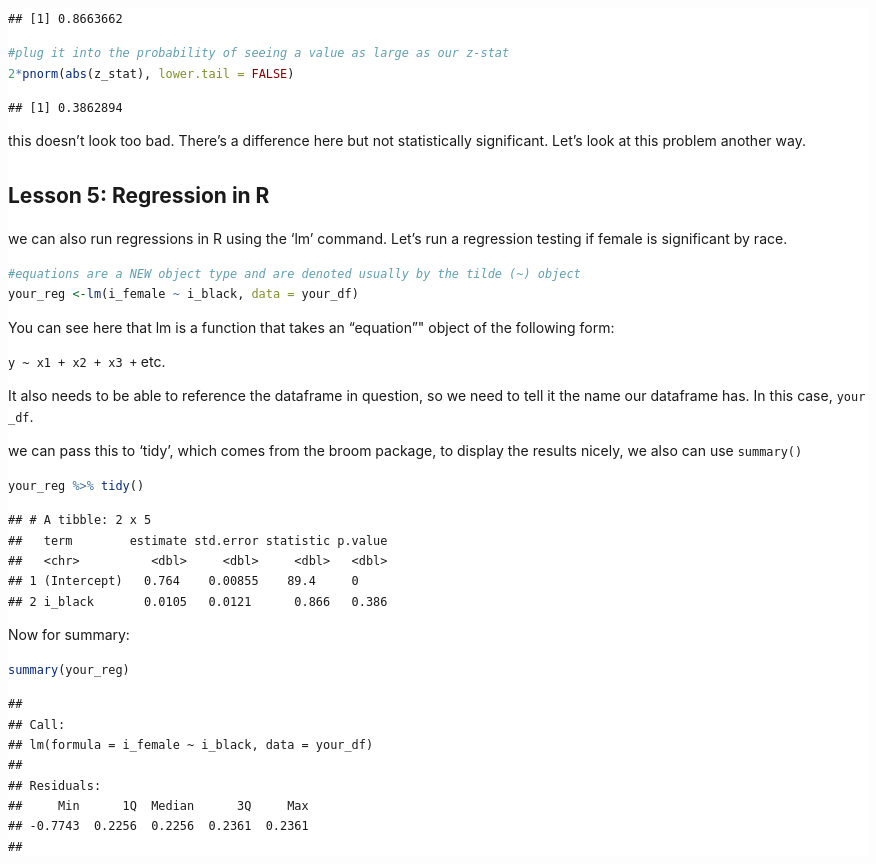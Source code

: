     ## [1] 0.8663662

``` r
#plug it into the probability of seeing a value as large as our z-stat
2*pnorm(abs(z_stat), lower.tail = FALSE)
```

    ## [1] 0.3862894

this doesn’t look too bad. There’s a difference here but not
statistically significant. Let’s look at this problem another way.

Lesson 5: Regression in R
-------------------------

we can also run regressions in R using the ‘lm’ command. Let’s run a
regression testing if female is significant by race.

``` r
#equations are a NEW object type and are denoted usually by the tilde (~) object
your_reg <-lm(i_female ~ i_black, data = your_df)
```

You can see here that lm is a function that takes an “equation”" object
of the following form:

`y ~ x1 + x2 + x3 +` etc.

It also needs to be able to reference the dataframe in question, so we
need to tell it the name our dataframe has. In this case, `your_df`.

we can pass this to ‘tidy’, which comes from the broom package, to
display the results nicely, we also can use `summary()`

``` r
your_reg %>% tidy()
```

    ## # A tibble: 2 x 5
    ##   term        estimate std.error statistic p.value
    ##   <chr>          <dbl>     <dbl>     <dbl>   <dbl>
    ## 1 (Intercept)   0.764    0.00855    89.4     0    
    ## 2 i_black       0.0105   0.0121      0.866   0.386

Now for summary:

``` r
summary(your_reg)
```

    ## 
    ## Call:
    ## lm(formula = i_female ~ i_black, data = your_df)
    ## 
    ## Residuals:
    ##     Min      1Q  Median      3Q     Max 
    ## -0.7743  0.2256  0.2256  0.2361  0.2361 
    ## 